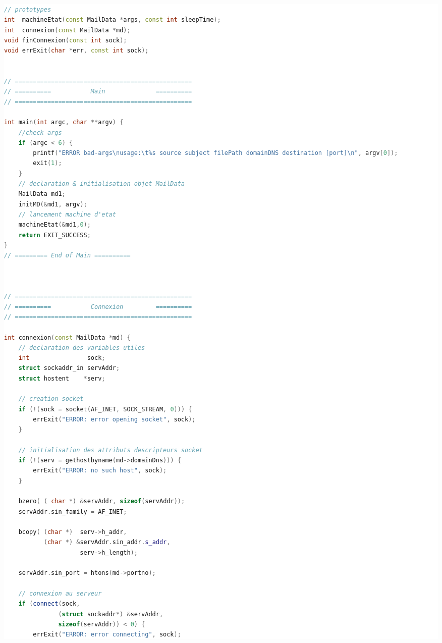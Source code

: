 ```c++
// prototypes
int  machineEtat(const MailData *args, const int sleepTime);
int  connexion(const MailData *md);
void finConnexion(const int sock);
void errExit(char *err, const int sock);


// =================================================
// ==========           Main              ========== 
// =================================================

int main(int argc, char **argv) {
    //check args
    if (argc < 6) {
        printf("ERROR bad-args\nusage:\t%s source subject filePath domainDNS destination [port]\n", argv[0]);
        exit(1);
    }
    // declaration & initialisation objet MailData
    MailData md1;
    initMD(&md1, argv);
    // lancement machine d'etat
    machineEtat(&md1,0);
    return EXIT_SUCCESS;
}
// ========= End of Main ==========



// =================================================
// ==========           Connexion         ========== 
// =================================================

int connexion(const MailData *md) {
    // declaration des variables utiles
    int                sock;
    struct sockaddr_in servAddr;    
    struct hostent    *serv;        

    // creation socket
    if (!(sock = socket(AF_INET, SOCK_STREAM, 0))) {
        errExit("ERROR: error opening socket", sock);
    }

    // initialisation des attributs descripteurs socket
    if (!(serv = gethostbyname(md->domainDns))) {
        errExit("ERROR: no such host", sock);
    }

    bzero( ( char *) &servAddr, sizeof(servAddr));    
    servAddr.sin_family = AF_INET;

    bcopy( (char *)  serv->h_addr, 
           (char *) &servAddr.sin_addr.s_addr, 
                     serv->h_length);

    servAddr.sin_port = htons(md->portno);

    // connexion au serveur
    if (connect(sock, 
               (struct sockaddr*) &servAddr, 
               sizeof(servAddr)) < 0) {
        errExit("ERROR: error connecting", sock);
```